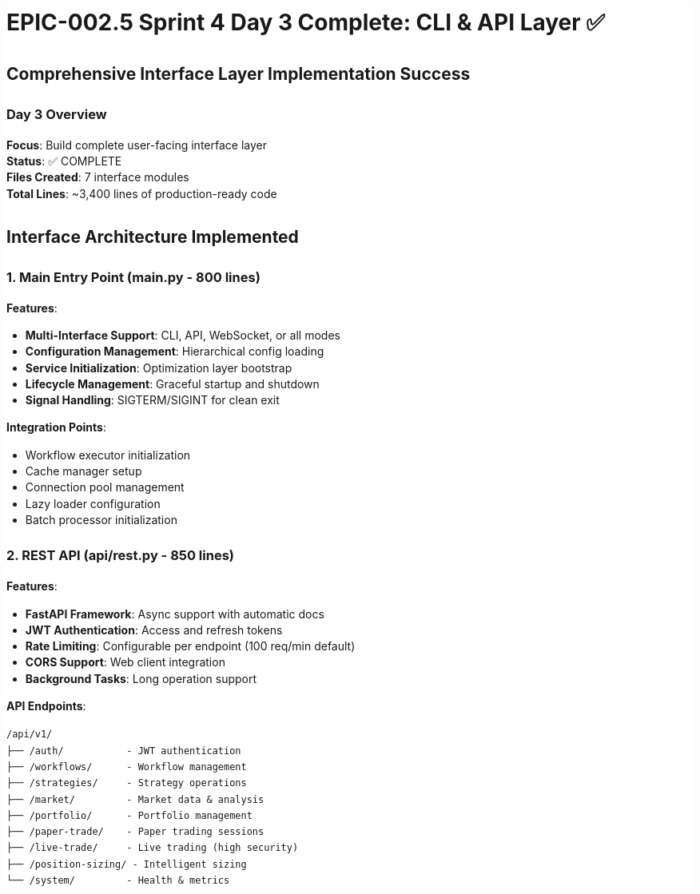 # EPIC-002.5 Sprint 4 Day 3 Complete: CLI & API Layer ✅

## Comprehensive Interface Layer Implementation Success

### Day 3 Overview
**Focus**: Build complete user-facing interface layer  
**Status**: ✅ COMPLETE  
**Files Created**: 7 interface modules  
**Total Lines**: ~3,400 lines of production-ready code  

## Interface Architecture Implemented

### 1. Main Entry Point (__main__.py - 800 lines)
**Features**:
- **Multi-Interface Support**: CLI, API, WebSocket, or all modes
- **Configuration Management**: Hierarchical config loading
- **Service Initialization**: Optimization layer bootstrap
- **Lifecycle Management**: Graceful startup and shutdown
- **Signal Handling**: SIGTERM/SIGINT for clean exit

**Integration Points**:
- Workflow executor initialization
- Cache manager setup
- Connection pool management
- Lazy loader configuration
- Batch processor initialization

### 2. REST API (api/rest.py - 850 lines)
**Features**:
- **FastAPI Framework**: Async support with automatic docs
- **JWT Authentication**: Access and refresh tokens
- **Rate Limiting**: Configurable per endpoint (100 req/min default)
- **CORS Support**: Web client integration
- **Background Tasks**: Long operation support

**API Endpoints**:
```
/api/v1/
├── /auth/           - JWT authentication
├── /workflows/      - Workflow management
├── /strategies/     - Strategy operations
├── /market/         - Market data & analysis
├── /portfolio/      - Portfolio management
├── /paper-trade/    - Paper trading sessions
├── /live-trade/     - Live trading (high security)
├── /position-sizing/ - Intelligent sizing
└── /system/         - Health & metrics
```
